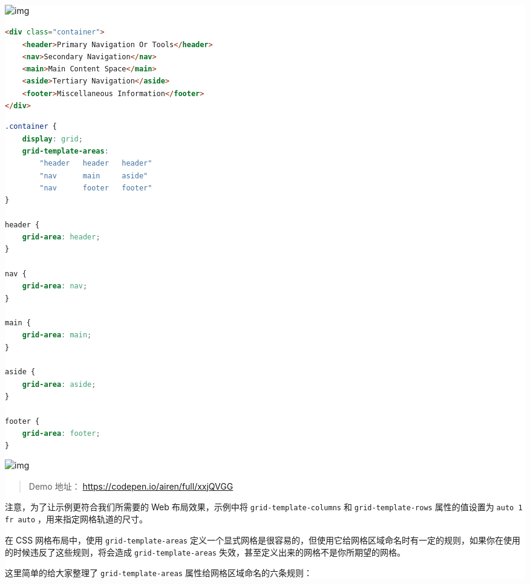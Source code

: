 ![img](https://p3-juejin.byteimg.com/tos-cn-i-k3u1fbpfcp/7f59394d7045472c9151ecb884c38f37~tplv-k3u1fbpfcp-zoom-1.image)

```HTML
<div class="container">
    <header>Primary Navigation Or Tools</header>
    <nav>Secondary Navigation</nav>
    <main>Main Content Space</main>
    <aside>Tertiary Navigation</aside>
    <footer>Miscellaneous Information</footer>
</div>
```

```CSS
.container {
    display: grid;
    grid-template-areas:
        "header   header   header"
        "nav      main     aside"
        "nav      footer   footer"
}

header {
    grid-area: header;
}

nav {
    grid-area: nav;
}

main {
    grid-area: main;
}

aside {
    grid-area: aside;
}

footer {
    grid-area: footer;
}
```

![img](https://p3-juejin.byteimg.com/tos-cn-i-k3u1fbpfcp/3cd38cf9f20e4609a7a01c36883f2423~tplv-k3u1fbpfcp-zoom-1.image)

> Demo 地址： <https://codepen.io/airen/full/xxjQVGG>

注意，为了让示例更符合我们所需要的 Web 布局效果，示例中将 `grid-template-columns` 和 `grid-template-rows` 属性的值设置为 `auto 1fr auto` ，用来指定网格轨道的尺寸。

在 CSS 网格布局中，使用 `grid-template-areas` 定义一个显式网格是很容易的，但使用它给网格区域命名时有一定的规则，如果你在使用的时候违反了这些规则，将会造成 `grid-template-areas` 失效，甚至定义出来的网格不是你所期望的网格。

这里简单的给大家整理了 `grid-template-areas` 属性给网格区域命名的六条规则：
